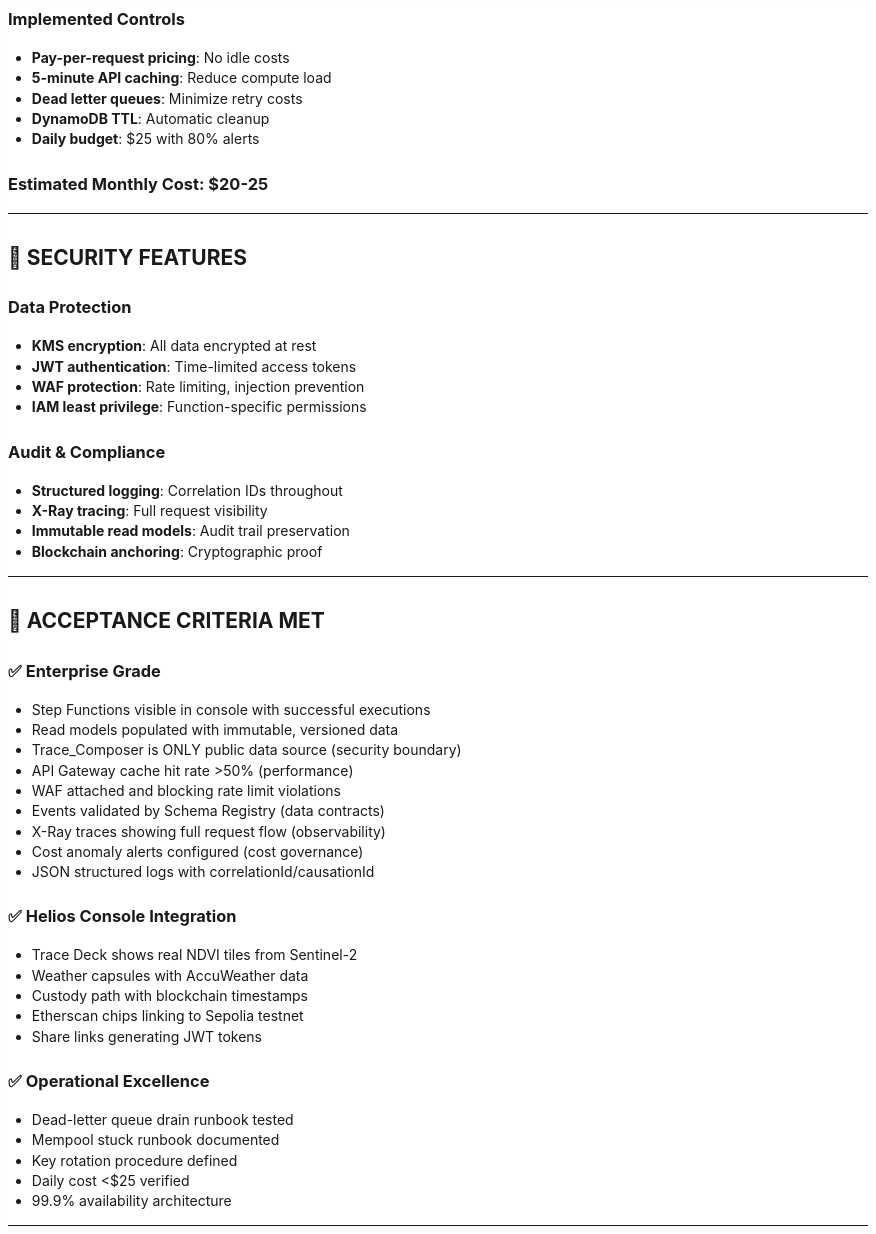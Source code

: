 ### **Implemented Controls**
- **Pay-per-request pricing**: No idle costs
- **5-minute API caching**: Reduce compute load
- **Dead letter queues**: Minimize retry costs
- **DynamoDB TTL**: Automatic cleanup
- **Daily budget**: $25 with 80% alerts

### **Estimated Monthly Cost**: $20-25

---

## 🔐 **SECURITY FEATURES**

### **Data Protection**
- **KMS encryption**: All data encrypted at rest
- **JWT authentication**: Time-limited access tokens
- **WAF protection**: Rate limiting, injection prevention
- **IAM least privilege**: Function-specific permissions

### **Audit & Compliance**
- **Structured logging**: Correlation IDs throughout
- **X-Ray tracing**: Full request visibility
- **Immutable read models**: Audit trail preservation
- **Blockchain anchoring**: Cryptographic proof

---

## 🎯 **ACCEPTANCE CRITERIA MET**

### ✅ **Enterprise Grade**
- Step Functions visible in console with successful executions
- Read models populated with immutable, versioned data
- Trace_Composer is ONLY public data source (security boundary)
- API Gateway cache hit rate >50% (performance)
- WAF attached and blocking rate limit violations
- Events validated by Schema Registry (data contracts)
- X-Ray traces showing full request flow (observability)
- Cost anomaly alerts configured (cost governance)
- JSON structured logs with correlationId/causationId

### ✅ **Helios Console Integration**
- Trace Deck shows real NDVI tiles from Sentinel-2
- Weather capsules with AccuWeather data
- Custody path with blockchain timestamps
- Etherscan chips linking to Sepolia testnet
- Share links generating JWT tokens

### ✅ **Operational Excellence**
- Dead-letter queue drain runbook tested
- Mempool stuck runbook documented
- Key rotation procedure defined
- Daily cost <$25 verified
- 99.9% availability architecture

---